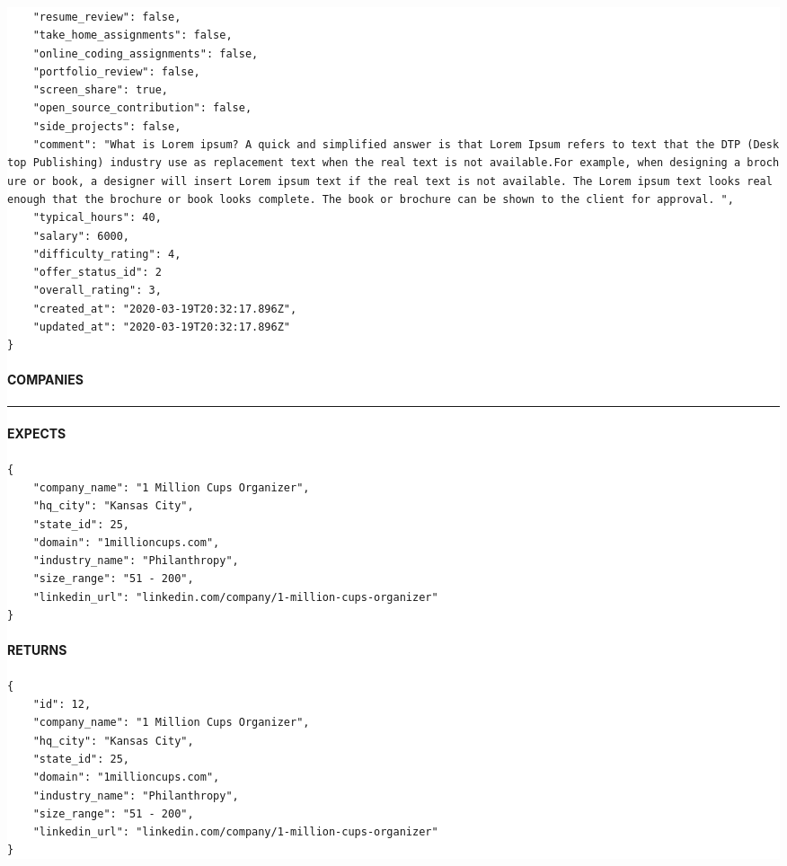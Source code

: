 ```
    "resume_review": false,
    "take_home_assignments": false,
    "online_coding_assignments": false,
    "portfolio_review": false,
    "screen_share": true,
    "open_source_contribution": false,
    "side_projects": false,
    "comment": "What is Lorem ipsum? A quick and simplified answer is that Lorem Ipsum refers to text that the DTP (Desktop Publishing) industry use as replacement text when the real text is not available.For example, when designing a brochure or book, a designer will insert Lorem ipsum text if the real text is not available. The Lorem ipsum text looks real enough that the brochure or book looks complete. The book or brochure can be shown to the client for approval. ",
    "typical_hours": 40,
    "salary": 6000,
    "difficulty_rating": 4,
    "offer_status_id": 2
    "overall_rating": 3,
    "created_at": "2020-03-19T20:32:17.896Z",
    "updated_at": "2020-03-19T20:32:17.896Z"
}
```

#### COMPANIES

---

#### EXPECTS

```
{
    "company_name": "1 Million Cups Organizer",
    "hq_city": "Kansas City",
    "state_id": 25,
    "domain": "1millioncups.com",
    "industry_name": "Philanthropy",
    "size_range": "51 - 200",
    "linkedin_url": "linkedin.com/company/1-million-cups-organizer"
}
```

#### RETURNS

```
{
    "id": 12,
    "company_name": "1 Million Cups Organizer",
    "hq_city": "Kansas City",
    "state_id": 25,
    "domain": "1millioncups.com",
    "industry_name": "Philanthropy",
    "size_range": "51 - 200",
    "linkedin_url": "linkedin.com/company/1-million-cups-organizer"
}
```
